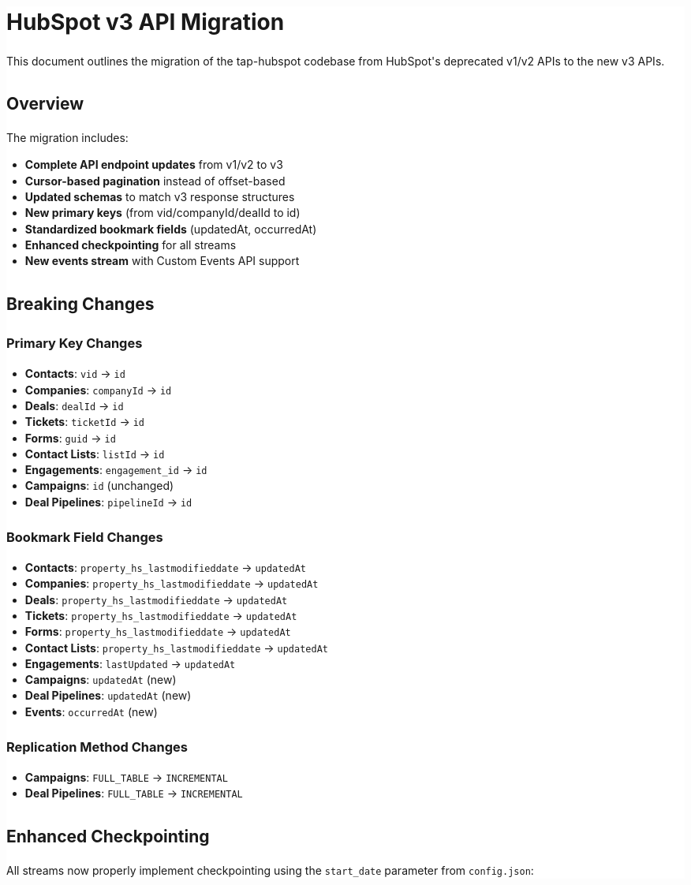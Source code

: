 # HubSpot v3 API Migration

This document outlines the migration of the tap-hubspot codebase from HubSpot's deprecated v1/v2 APIs to the new v3 APIs.

## Overview

The migration includes:
- **Complete API endpoint updates** from v1/v2 to v3
- **Cursor-based pagination** instead of offset-based
- **Updated schemas** to match v3 response structures
- **New primary keys** (from vid/companyId/dealId to id)
- **Standardized bookmark fields** (updatedAt, occurredAt)
- **Enhanced checkpointing** for all streams
- **New events stream** with Custom Events API support

## Breaking Changes

### Primary Key Changes
- **Contacts**: `vid` → `id`
- **Companies**: `companyId` → `id`
- **Deals**: `dealId` → `id`
- **Tickets**: `ticketId` → `id`
- **Forms**: `guid` → `id`
- **Contact Lists**: `listId` → `id`
- **Engagements**: `engagement_id` → `id`
- **Campaigns**: `id` (unchanged)
- **Deal Pipelines**: `pipelineId` → `id`

### Bookmark Field Changes
- **Contacts**: `property_hs_lastmodifieddate` → `updatedAt`
- **Companies**: `property_hs_lastmodifieddate` → `updatedAt`
- **Deals**: `property_hs_lastmodifieddate` → `updatedAt`
- **Tickets**: `property_hs_lastmodifieddate` → `updatedAt`
- **Forms**: `property_hs_lastmodifieddate` → `updatedAt`
- **Contact Lists**: `property_hs_lastmodifieddate` → `updatedAt`
- **Engagements**: `lastUpdated` → `updatedAt`
- **Campaigns**: `updatedAt` (new)
- **Deal Pipelines**: `updatedAt` (new)
- **Events**: `occurredAt` (new)

### Replication Method Changes
- **Campaigns**: `FULL_TABLE` → `INCREMENTAL`
- **Deal Pipelines**: `FULL_TABLE` → `INCREMENTAL`

## Enhanced Checkpointing

All streams now properly implement checkpointing using the `start_date` parameter from `config.json`:
